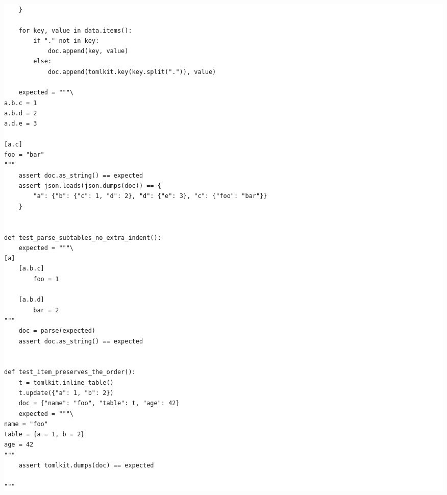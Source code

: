 ```
    }

    for key, value in data.items():
        if "." not in key:
            doc.append(key, value)
        else:
            doc.append(tomlkit.key(key.split(".")), value)

    expected = """\
a.b.c = 1
a.b.d = 2
a.d.e = 3

[a.c]
foo = "bar"
"""
    assert doc.as_string() == expected
    assert json.loads(json.dumps(doc)) == {
        "a": {"b": {"c": 1, "d": 2}, "d": {"e": 3}, "c": {"foo": "bar"}}
    }


def test_parse_subtables_no_extra_indent():
    expected = """\
[a]
    [a.b.c]
        foo = 1

    [a.b.d]
        bar = 2
"""
    doc = parse(expected)
    assert doc.as_string() == expected


def test_item_preserves_the_order():
    t = tomlkit.inline_table()
    t.update({"a": 1, "b": 2})
    doc = {"name": "foo", "table": t, "age": 42}
    expected = """\
name = "foo"
table = {a = 1, b = 2}
age = 42
"""
    assert tomlkit.dumps(doc) == expected

"""

```